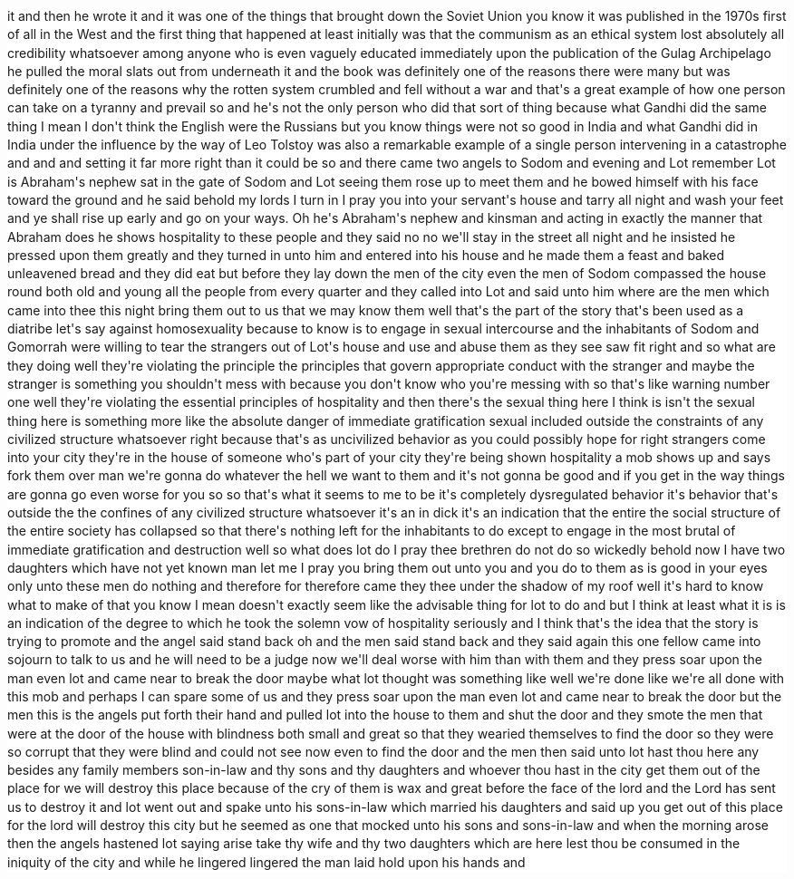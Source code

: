 it and then he wrote it and it was one of the things that brought down the Soviet Union you know it was published in the 1970s first of all in the West and the first thing that happened at least initially was that the communism as an ethical system lost absolutely all credibility whatsoever among anyone who is even vaguely educated immediately upon the publication of the Gulag Archipelago he pulled the moral slats out from underneath it and the book was definitely one of the reasons there were many but was definitely one of the reasons why the rotten system crumbled and fell without a war and that's a great example of how one person can take on a tyranny and prevail so and he's not the only person who did that sort of thing because what Gandhi did the same thing I mean I don't think the English were the Russians but you know things were not so good in India and what Gandhi did in India under the influence by the way of Leo Tolstoy was also a remarkable example of a single person intervening in a catastrophe and and and setting it far more right than it could be so and there came two angels to Sodom and evening and Lot remember Lot is Abraham's nephew sat in the gate of Sodom and Lot seeing them rose up to meet them and he bowed himself with his face toward the ground and he said behold my lords I turn in I pray you into your servant's house and tarry all night and wash your feet and ye shall rise up early and go on your ways. Oh he's Abraham's nephew and kinsman and acting in exactly the manner that Abraham does he shows hospitality to these people and they said no no we'll stay in the street all night and he insisted he pressed upon them greatly and they turned in unto him and entered into his house and he made them a feast and baked unleavened bread and they did eat but before they lay down the men of the city even the men of Sodom compassed the house round both old and young all the people from every quarter and they called into Lot and said unto him where are the men which came into thee this night bring them out to us that we may know them well that's the part of the story that's been used as a diatribe let's say against homosexuality because to know is to engage in sexual intercourse and the inhabitants of Sodom and Gomorrah were willing to tear the strangers out of Lot's house and use and abuse them as they see saw fit right and so what are they doing well they're violating the principle the principles that govern appropriate conduct with the stranger and maybe the stranger is something you shouldn't mess with because you don't know who you're messing with so that's like warning number one well they're violating the essential principles of hospitality and then there's the sexual thing here I think is isn't the sexual thing here is something more like the absolute danger of immediate gratification sexual included outside the constraints of any civilized structure whatsoever right because that's as uncivilized behavior as you could possibly hope for right strangers come into your city they're in the house of someone who's part of your city they're being shown hospitality a mob shows up and says fork them over man we're gonna do whatever the hell we want to them and it's not gonna be good and if you get in the way things are gonna go even worse for you so so that's what it seems to me to be it's completely dysregulated behavior it's behavior that's outside the the confines of any civilized structure whatsoever it's an in dick it's an indication that the entire the social structure of the entire society has collapsed so that there's nothing left for the inhabitants to do except to engage in the most brutal of immediate gratification and destruction well so what does lot do I pray thee brethren do not do so wickedly behold now I have two daughters which have not yet known man let me I pray you bring them out unto you and you do to them as is good in your eyes only unto these men do nothing and therefore for therefore came they thee under the shadow of my roof well it's hard to know what to make of that you know I mean doesn't exactly seem like the advisable thing for lot to do and but I think at least what it is is an indication of the degree to which he took the solemn vow of hospitality seriously and I think that's the idea that the story is trying to promote and the angel said stand back oh and the men said stand back and they said again this one fellow came into sojourn to talk to us and he will need to be a judge now we'll deal worse with him than with them and they press soar upon the man even lot and came near to break the door maybe what lot thought was something like well we're done like we're all done with this mob and perhaps I can spare some of us and they press soar upon the man even lot and came near to break the door but the men this is the angels put forth their hand and pulled lot into the house to them and shut the door and they smote the men that were at the door of the house with blindness both small and great so that they wearied themselves to find the door so they were so corrupt that they were blind and could not see now even to find the door and the men then said unto lot hast thou here any besides any family members son-in-law and thy sons and thy daughters and whoever thou hast in the city get them out of the place for we will destroy this place because of the cry of them is wax and great before the face of the lord and the Lord has sent us to destroy it and lot went out and spake unto his sons-in-law which married his daughters and said up you get out of this place for the lord will destroy this city but he seemed as one that mocked unto his sons and sons-in-law and when the morning arose then the angels hastened lot saying arise take thy wife and thy two daughters which are here lest thou be consumed in the iniquity of the city and while he lingered lingered the man laid hold upon his hands and